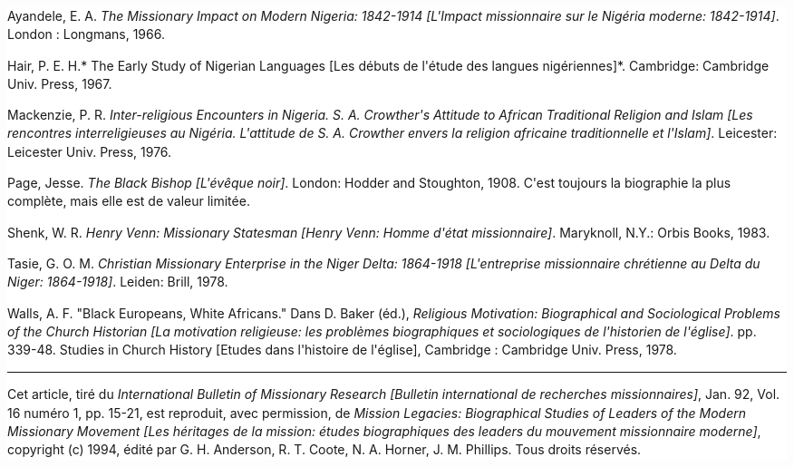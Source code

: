 Ayandele, E. A. *The Missionary Impact on Modern Nigeria: 1842-1914 [L'Impact missionnaire sur le Nigéria moderne: 1842-1914]*. London : Longmans, 1966.

Hair, P. E. H.* The Early Study of Nigerian Languages [Les débuts de l'étude des langues nigériennes]*. Cambridge: Cambridge Univ. Press, 1967.

Mackenzie, P. R. *Inter-religious Encounters in Nigeria. S. A. Crowther's Attitude to African Traditional Religion and Islam [Les rencontres interreligieuses au Nigéria. L'attitude de S. A. Crowther envers la religion africaine traditionnelle et l'Islam]*. Leicester: Leicester Univ. Press, 1976.

Page, Jesse. *The Black Bishop [L'évêque noir]*. London: Hodder and Stoughton, 1908. C'est toujours la biographie la plus complète, mais elle est de valeur limitée.

Shenk, W. R. *Henry Venn: Missionary Statesman [Henry Venn: Homme d'état missionnaire]*. Maryknoll, N.Y.: Orbis Books, 1983.

Tasie, G. O. M. *Christian Missionary Enterprise in the Niger Delta: 1864-1918 [L'entreprise missionnaire chrétienne au Delta du Niger: 1864-1918]*. Leiden: Brill, 1978.

Walls, A. F. "Black Europeans, White Africans." Dans D. Baker (éd.), *Religious Motivation: Biographical and Sociological Problems of the Church Historian [La motivation religieuse: les problèmes biographiques et sociologiques de l'historien de l'église]*. pp. 339-48. Studies in Church History [Etudes dans l'histoire de l'église], Cambridge : Cambridge Univ. Press, 1978.

---

Cet article, tir&eacute; du *International Bulletin of Missionary Research [Bulletin international de recherches missionnaires]*, Jan. 92, Vol. 16 numéro 1, pp. 15-21, est reproduit, avec permission, de *Mission Legacies: Biographical Studies of Leaders of the Modern Missionary Movement [Les héritages de la mission: études biographiques des leaders du mouvement missionnaire moderne]*, copyright (c) 1994, édité par G. H. Anderson, R. T. Coote, N. A. Horner, J. M. Phillips. Tous droits réservés.
